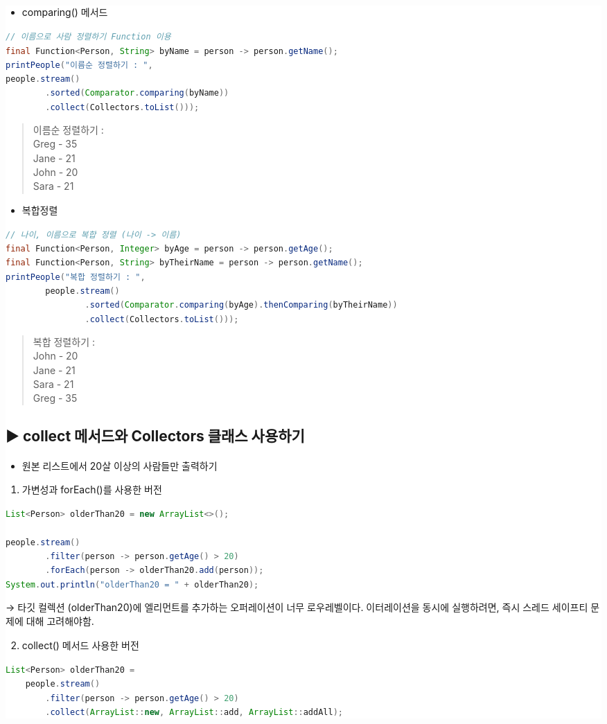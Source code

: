 - comparing() 메서드

```java
// 이름으로 사람 정렬하기 Function 이용
final Function<Person, String> byName = person -> person.getName();
printPeople("이름순 정렬하기 : ",
people.stream()
        .sorted(Comparator.comparing(byName))
        .collect(Collectors.toList()));
```

> 이름순 정렬하기 :   
Greg - 35  
Jane - 21  
John - 20  
Sara - 21  
> 

- 복합정렬

```java
// 나이, 이름으로 복합 정렬 (나이 -> 이름)
final Function<Person, Integer> byAge = person -> person.getAge();
final Function<Person, String> byTheirName = person -> person.getName();
printPeople("복합 정렬하기 : ",
        people.stream()
                .sorted(Comparator.comparing(byAge).thenComparing(byTheirName))
                .collect(Collectors.toList()));
```

> 복합 정렬하기 :  
John - 20  
Jane - 21  
Sara - 21  
Greg - 35  
> 

## ▶︎ collect 메서드와 Collectors 클래스 사용하기

- 원본 리스트에서 20살 이상의 사람들만 출력하기

1. 가변성과 forEach()를 사용한 버전

```java
List<Person> olderThan20 = new ArrayList<>();

people.stream()
        .filter(person -> person.getAge() > 20)
        .forEach(person -> olderThan20.add(person));
System.out.println("olderThan20 = " + olderThan20);
```

→ 타깃 컬렉션 (olderThan20)에 엘리먼트를 추가하는 오퍼레이션이 너무 로우레벨이다. 이터레이션을 동시에 실행하려면, 즉시 스레드 세이프티 문제에 대해 고려해야함.

2. collect() 메서드 사용한 버전

```java
List<Person> olderThan20 =
    people.stream()
        .filter(person -> person.getAge() > 20)
        .collect(ArrayList::new, ArrayList::add, ArrayList::addAll);
```
